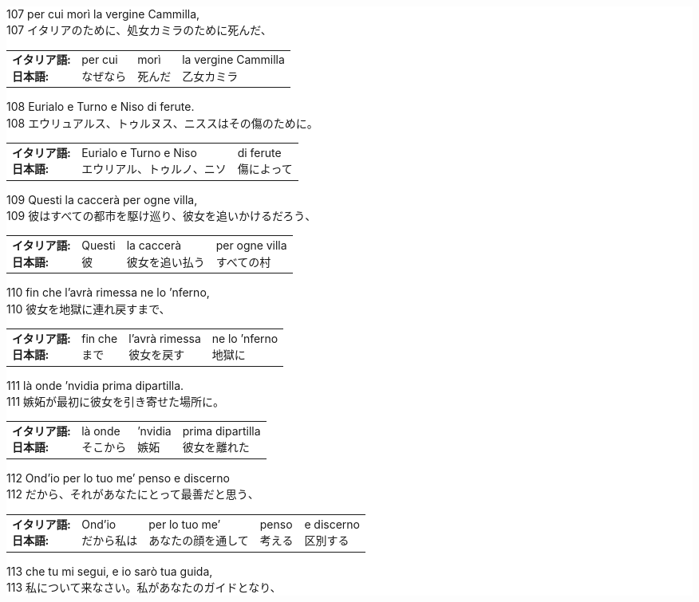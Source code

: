 107 per cui morì la vergine Cammilla,  
107 イタリアのために、処女カミラのために死んだ、

<table><tr><td><b>イタリア語:<br>日本語:</b></td>
<td>per cui<br>なぜなら</td>
<td>morì<br>死んだ</td>
<td>la vergine Cammilla<br>乙女カミラ</td>
</tr></table>

108 Eurialo e Turno e Niso di ferute.  
108 エウリュアルス、トゥルヌス、ニススはその傷のために。

<table><tr><td><b>イタリア語:<br>日本語:</b></td>
<td>Eurialo e Turno e Niso<br>エウリアル、トゥルノ、ニソ</td>
<td>di ferute<br>傷によって</td>
</tr></table>

109 Questi la caccerà per ogne villa,  
109 彼はすべての都市を駆け巡り、彼女を追いかけるだろう、

<table><tr><td><b>イタリア語:<br>日本語:</b></td>
<td>Questi<br>彼</td>
<td>la caccerà<br>彼女を追い払う</td>
<td>per ogne villa<br>すべての村</td>
</tr></table>

110 fin che l’avrà rimessa ne lo ’nferno,  
110 彼女を地獄に連れ戻すまで、

<table><tr><td><b>イタリア語:<br>日本語:</b></td>
<td>fin che<br>まで</td>
<td>l’avrà rimessa<br>彼女を戻す</td>
<td>ne lo ’nferno<br>地獄に</td>
</tr></table>

111 là onde ’nvidia prima dipartilla.  
111 嫉妬が最初に彼女を引き寄せた場所に。

<table><tr><td><b>イタリア語:<br>日本語:</b></td>
<td>là onde<br>そこから</td>
<td>’nvidia<br>嫉妬</td>
<td>prima dipartilla<br>彼女を離れた</td>
</tr></table>

112 Ond’io per lo tuo me’ penso e discerno  
112 だから、それがあなたにとって最善だと思う、

<table><tr><td><b>イタリア語:<br>日本語:</b></td>
<td>Ond’io<br>だから私は</td>
<td>per lo tuo me’<br>あなたの顔を通して</td>
<td>penso<br>考える</td>
<td>e discerno<br>区別する</td>
</tr></table>

113 che tu mi segui, e io sarò tua guida,  
113 私について来なさい。私があなたのガイドとなり、
